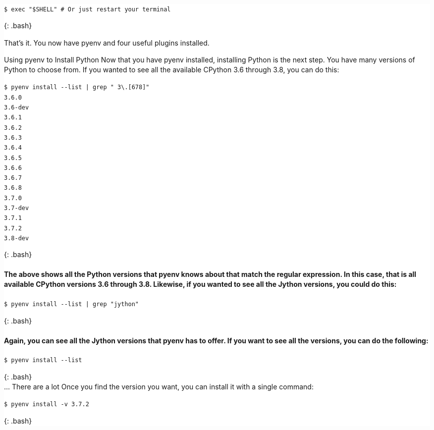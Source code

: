 ```
$ exec "$SHELL" # Or just restart your terminal
```
{: .bash}  


 That’s it. You now have pyenv and four useful plugins installed.

Using pyenv to Install Python
Now that you have pyenv installed, installing Python is the next step. You have many versions of Python to choose from. If you wanted to see all the available CPython 3.6 through 3.8, you can do this:
```
$ pyenv install --list | grep " 3\.[678]"   
3.6.0   
3.6-dev   
3.6.1   
3.6.2   
3.6.3   
3.6.4   
3.6.5   
3.6.6   
3.6.7   
3.6.8   
3.7.0   
3.7-dev   
3.7.1   
3.7.2   
3.8-dev 
```
{: .bash}  
#### The above shows all the Python versions that pyenv knows about that match the regular expression. In this case, that is all available CPython versions 3.6 through 3.8. Likewise, if you wanted to see all the Jython versions, you could do this:
```
$ pyenv install --list | grep "jython"  
```
{: .bash}  
#### Again, you can see all the Jython versions that pyenv has to offer. If you want to see all the versions, you can do the following:
```
$ pyenv install --list
```
{: .bash}  
...
 There are a lot
 Once you find the version you want, you can install it with a single command:

```
$ pyenv install -v 3.7.2 
```
{: .bash}  
